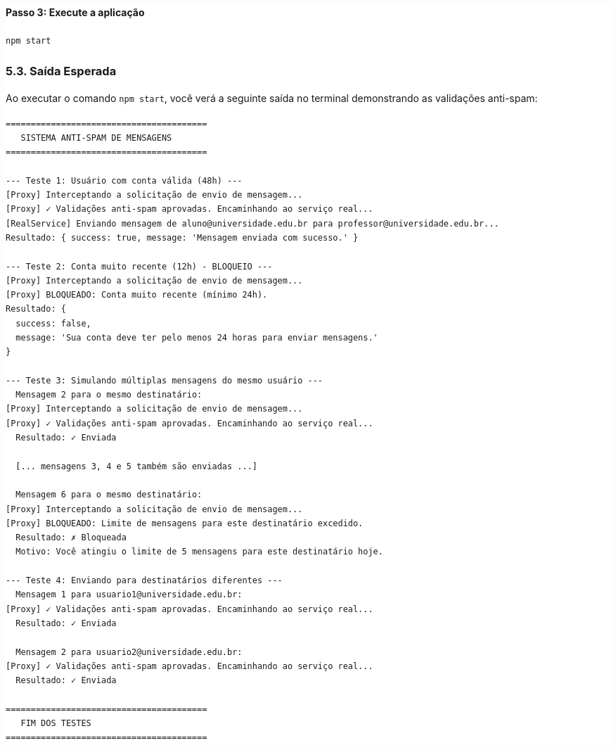 #### Passo 3: Execute a aplicação

```bash
npm start
```

### 5.3. Saída Esperada

Ao executar o comando `npm start`, você verá a seguinte saída no terminal demonstrando as validações anti-spam:

```
========================================
   SISTEMA ANTI-SPAM DE MENSAGENS
========================================

--- Teste 1: Usuário com conta válida (48h) ---
[Proxy] Interceptando a solicitação de envio de mensagem...
[Proxy] ✓ Validações anti-spam aprovadas. Encaminhando ao serviço real...
[RealService] Enviando mensagem de aluno@universidade.edu.br para professor@universidade.edu.br...
Resultado: { success: true, message: 'Mensagem enviada com sucesso.' }

--- Teste 2: Conta muito recente (12h) - BLOQUEIO ---
[Proxy] Interceptando a solicitação de envio de mensagem...
[Proxy] BLOQUEADO: Conta muito recente (mínimo 24h).
Resultado: {
  success: false,
  message: 'Sua conta deve ter pelo menos 24 horas para enviar mensagens.'
}

--- Teste 3: Simulando múltiplas mensagens do mesmo usuário ---
  Mensagem 2 para o mesmo destinatário:
[Proxy] Interceptando a solicitação de envio de mensagem...
[Proxy] ✓ Validações anti-spam aprovadas. Encaminhando ao serviço real...
  Resultado: ✓ Enviada

  [... mensagens 3, 4 e 5 também são enviadas ...]

  Mensagem 6 para o mesmo destinatário:
[Proxy] Interceptando a solicitação de envio de mensagem...
[Proxy] BLOQUEADO: Limite de mensagens para este destinatário excedido.
  Resultado: ✗ Bloqueada
  Motivo: Você atingiu o limite de 5 mensagens para este destinatário hoje.

--- Teste 4: Enviando para destinatários diferentes ---
  Mensagem 1 para usuario1@universidade.edu.br:
[Proxy] ✓ Validações anti-spam aprovadas. Encaminhando ao serviço real...
  Resultado: ✓ Enviada

  Mensagem 2 para usuario2@universidade.edu.br:
[Proxy] ✓ Validações anti-spam aprovadas. Encaminhando ao serviço real...
  Resultado: ✓ Enviada

========================================
   FIM DOS TESTES
========================================
```
